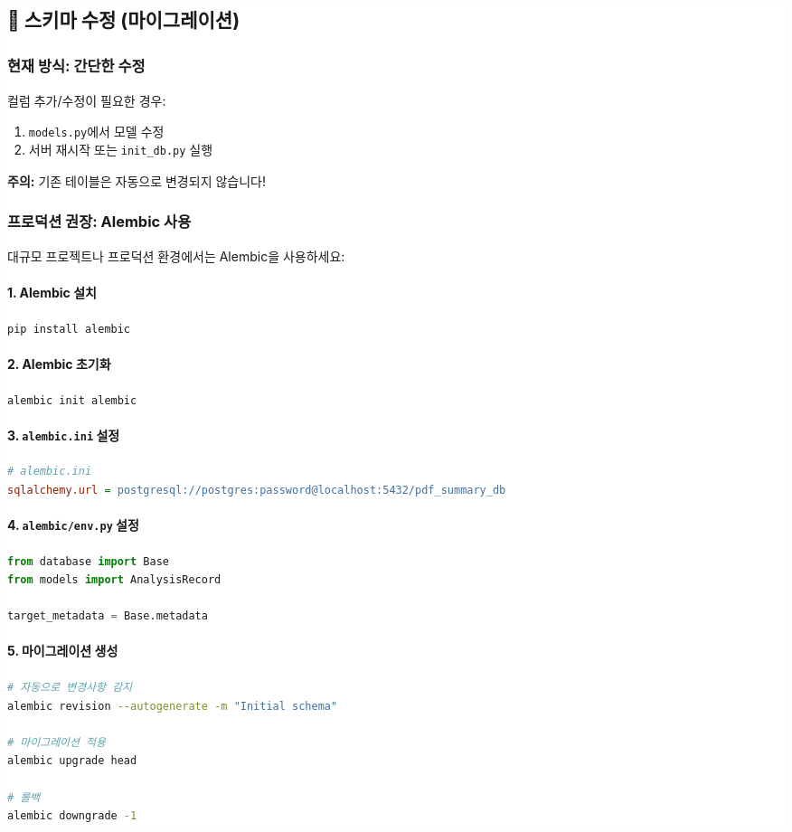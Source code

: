 ## 🔧 스키마 수정 (마이그레이션)

### 현재 방식: 간단한 수정

컬럼 추가/수정이 필요한 경우:

1. `models.py`에서 모델 수정
2. 서버 재시작 또는 `init_db.py` 실행

**주의:** 기존 테이블은 자동으로 변경되지 않습니다!

### 프로덕션 권장: Alembic 사용

대규모 프로젝트나 프로덕션 환경에서는 Alembic을 사용하세요:

#### 1. Alembic 설치

```bash
pip install alembic
```

#### 2. Alembic 초기화

```bash
alembic init alembic
```

#### 3. `alembic.ini` 설정

```ini
# alembic.ini
sqlalchemy.url = postgresql://postgres:password@localhost:5432/pdf_summary_db
```

#### 4. `alembic/env.py` 설정

```python
from database import Base
from models import AnalysisRecord

target_metadata = Base.metadata
```

#### 5. 마이그레이션 생성

```bash
# 자동으로 변경사항 감지
alembic revision --autogenerate -m "Initial schema"

# 마이그레이션 적용
alembic upgrade head

# 롤백
alembic downgrade -1
```

